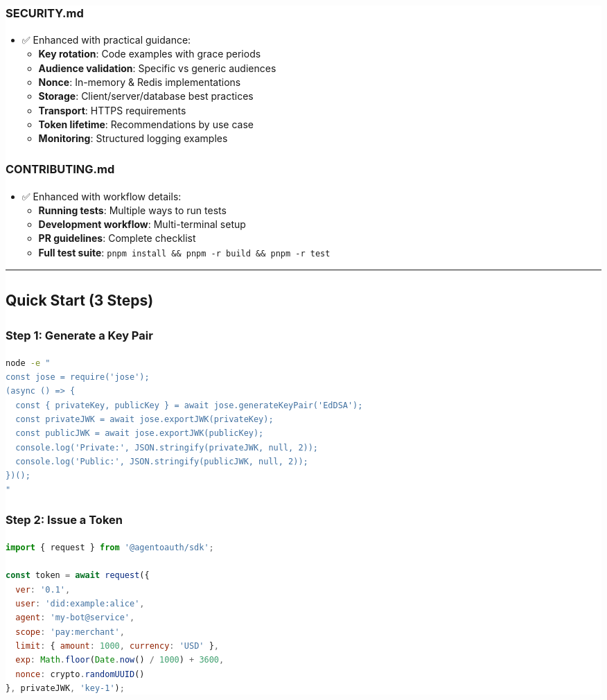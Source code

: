 ### SECURITY.md
- ✅ Enhanced with practical guidance:
  - **Key rotation**: Code examples with grace periods
  - **Audience validation**: Specific vs generic audiences
  - **Nonce**: In-memory & Redis implementations
  - **Storage**: Client/server/database best practices
  - **Transport**: HTTPS requirements
  - **Token lifetime**: Recommendations by use case
  - **Monitoring**: Structured logging examples

### CONTRIBUTING.md
- ✅ Enhanced with workflow details:
  - **Running tests**: Multiple ways to run tests
  - **Development workflow**: Multi-terminal setup
  - **PR guidelines**: Complete checklist
  - **Full test suite**: `pnpm install && pnpm -r build && pnpm -r test`

---

## Quick Start (3 Steps)

### Step 1: Generate a Key Pair

```bash
node -e "
const jose = require('jose');
(async () => {
  const { privateKey, publicKey } = await jose.generateKeyPair('EdDSA');
  const privateJWK = await jose.exportJWK(privateKey);
  const publicJWK = await jose.exportJWK(publicKey);
  console.log('Private:', JSON.stringify(privateJWK, null, 2));
  console.log('Public:', JSON.stringify(publicJWK, null, 2));
})();
"
```

### Step 2: Issue a Token

```javascript
import { request } from '@agentoauth/sdk';

const token = await request({
  ver: '0.1',
  user: 'did:example:alice',
  agent: 'my-bot@service',
  scope: 'pay:merchant',
  limit: { amount: 1000, currency: 'USD' },
  exp: Math.floor(Date.now() / 1000) + 3600,
  nonce: crypto.randomUUID()
}, privateJWK, 'key-1');
```
